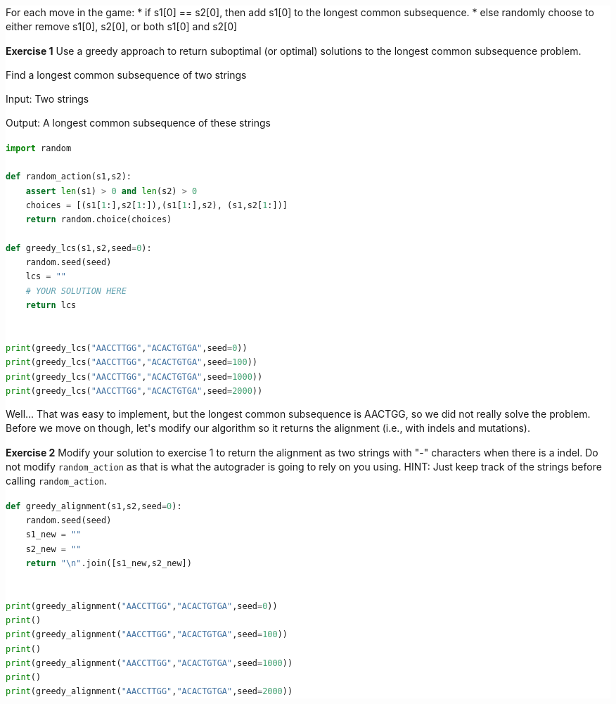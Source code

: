 For each move in the game: 
    * if s1[0] == s2[0], then add s1[0] to the longest common subsequence. 
    * else randomly choose to either remove s1[0], s2[0], or both s1[0] and s2[0]



**Exercise 1** Use a greedy approach to return suboptimal (or optimal) solutions to the longest common subsequence problem.

Find a longest common subsequence of two strings

Input: Two strings

Output: A longest common subsequence of these strings


```python slideshow={"slide_type": "subslide"}
import random

def random_action(s1,s2):
    assert len(s1) > 0 and len(s2) > 0
    choices = [(s1[1:],s2[1:]),(s1[1:],s2), (s1,s2[1:])]
    return random.choice(choices)
    
def greedy_lcs(s1,s2,seed=0):
    random.seed(seed)
    lcs = ""
    # YOUR SOLUTION HERE
    return lcs


print(greedy_lcs("AACCTTGG","ACACTGTGA",seed=0))
print(greedy_lcs("AACCTTGG","ACACTGTGA",seed=100))
print(greedy_lcs("AACCTTGG","ACACTGTGA",seed=1000))
print(greedy_lcs("AACCTTGG","ACACTGTGA",seed=2000))
```


Well... That was easy to implement, but the longest common subsequence is AACTGG, so we did not really solve the problem. Before we move on though, let's modify our algorithm so it returns the alignment (i.e., with indels and mutations).

**Exercise 2** Modify your solution to exercise 1 to return the alignment as two strings with "-" characters when there is a indel. Do not modify ``random_action`` as that is what the autograder is going to rely on you using. HINT: Just keep track of the strings before calling ``random_action``.


```python slideshow={"slide_type": "subslide"}
def greedy_alignment(s1,s2,seed=0):
    random.seed(seed)
    s1_new = ""
    s2_new = ""
    return "\n".join([s1_new,s2_new])


print(greedy_alignment("AACCTTGG","ACACTGTGA",seed=0))
print()
print(greedy_alignment("AACCTTGG","ACACTGTGA",seed=100))
print()
print(greedy_alignment("AACCTTGG","ACACTGTGA",seed=1000))
print()
print(greedy_alignment("AACCTTGG","ACACTGTGA",seed=2000))
```
